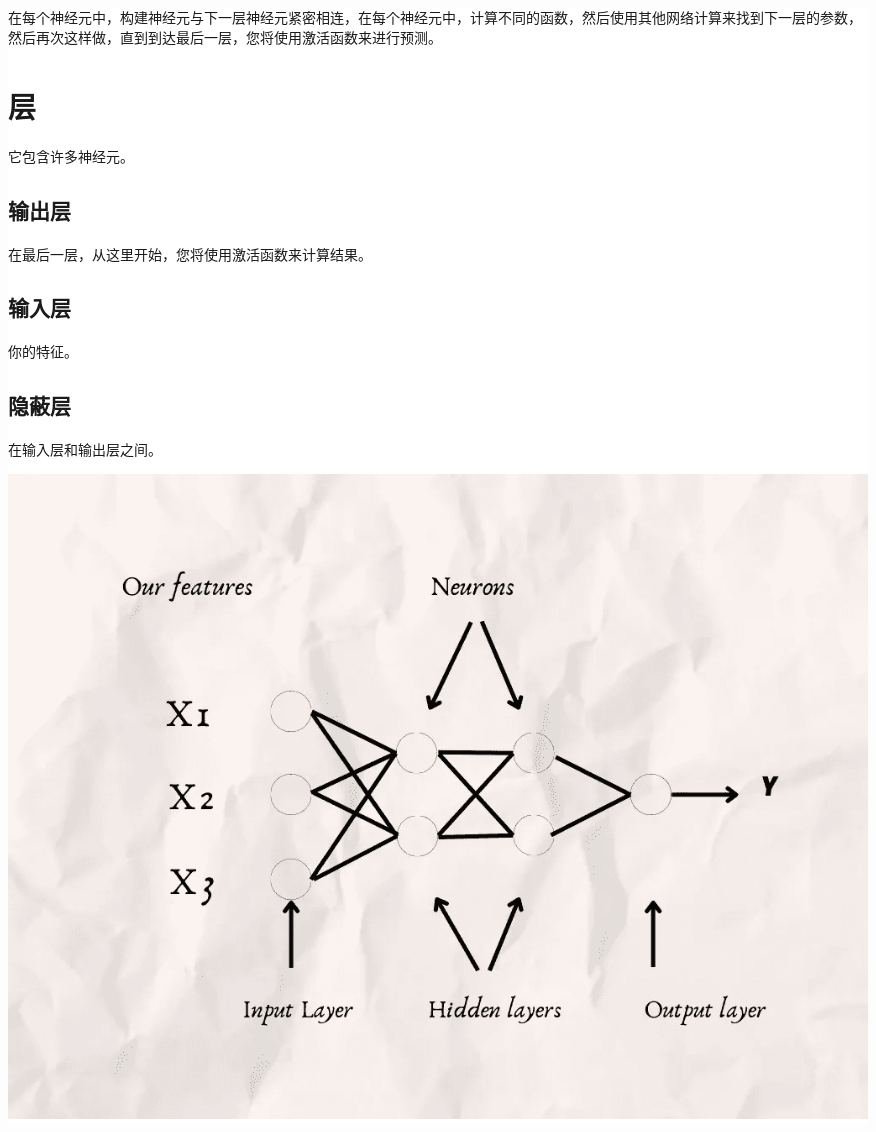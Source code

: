 在每个神经元中，构建神经元与下一层神经元紧密相连，在每个神经元中，计算不同的函数，然后使用其他网络计算来找到下一层的参数，然后再次这样做，直到到达最后一层，您将使用激活函数来进行预测。

# 层

它包含许多神经元。

## 输出层

在最后一层，从这里开始，您将使用激活函数来计算结果。

## 输入层

你的特征。

## 隐蔽层

在输入层和输出层之间。

![](img/b3e71acf56f2068aec27206a9e7da9a9.png)
